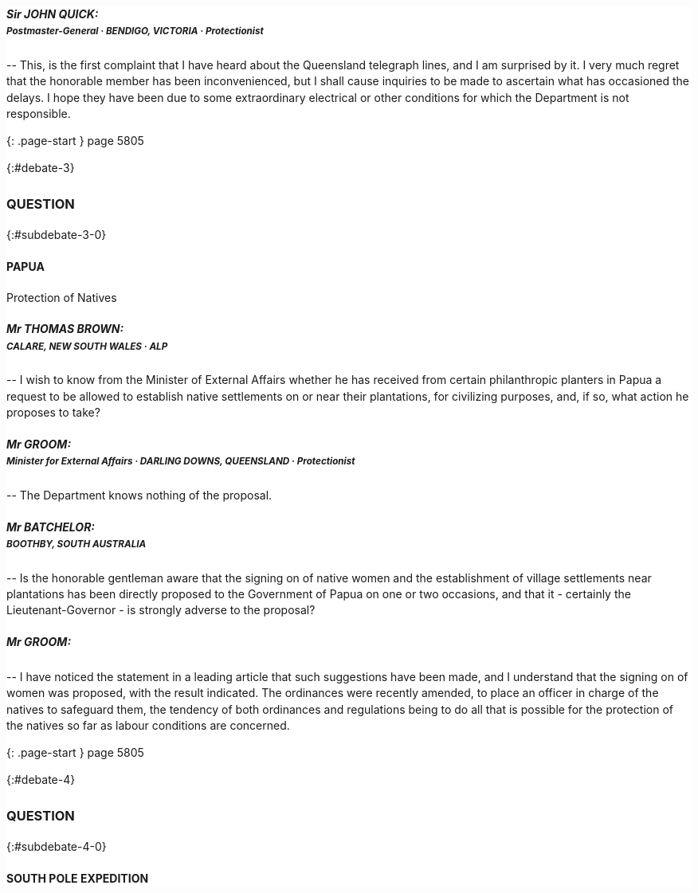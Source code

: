 ##### Sir JOHN QUICK:<br><small class="text-muted">Postmaster-General &middot; BENDIGO, VICTORIA &middot; Protectionist</small>

-- This, is the first complaint that I have heard about the Queensland telegraph lines, and I am surprised by it. I very much regret that the honorable member has been inconvenienced, but I shall cause inquiries to be made to ascertain what has occasioned the delays. I hope they have been due to some extraordinary electrical or other conditions for which the Department is not responsible. 

{: .page-start }
page 5805

{:#debate-3}
### QUESTION

{:#subdebate-3-0}
#### PAPUA

Protection of Natives

##### Mr THOMAS BROWN:<br><small class="text-muted">CALARE, NEW SOUTH WALES &middot; ALP</small>

-- I wish to know from the Minister of External Affairs whether he has received from certain philanthropic planters in Papua a request to be allowed to establish native settlements on or near their plantations, for civilizing purposes, and, if so, what action he proposes to take? 

##### Mr GROOM:<br><small class="text-muted">Minister for External Affairs &middot; DARLING DOWNS, QUEENSLAND &middot; Protectionist</small>

-- The Department knows nothing of the proposal. 

##### Mr BATCHELOR:<br><small class="text-muted">BOOTHBY, SOUTH AUSTRALIA</small>

-- Is the honorable gentleman aware that the signing on of native women and the establishment of village settlements near plantations has been directly proposed to the Government of Papua on one or two occasions, and that it - certainly the Lieutenant-Governor - is strongly adverse to the proposal? 

##### Mr GROOM:

-- I have noticed the statement in a leading article that such suggestions have been made, and I understand that the signing on of women was proposed, with the result indicated. The ordinances were recently amended, to place an officer in charge of the natives to safeguard them, the tendency of both ordinances and regulations being to do all that is possible for the protection of the natives so far as labour conditions are concerned. 

{: .page-start }
page 5805

{:#debate-4}
### QUESTION

{:#subdebate-4-0}
#### SOUTH POLE EXPEDITION
